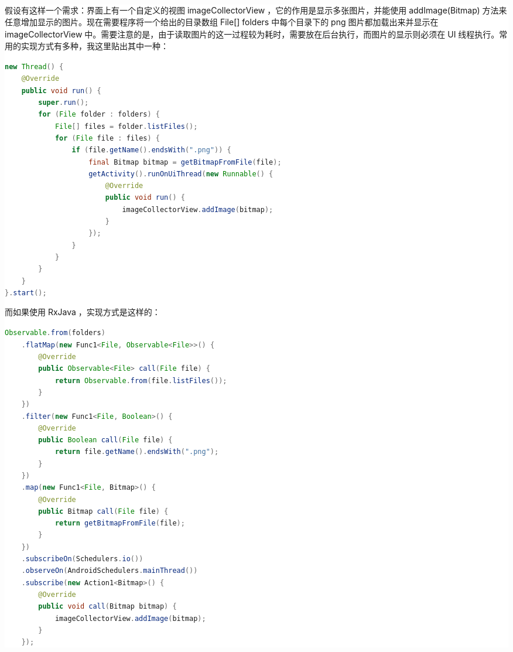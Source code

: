假设有这样一个需求：界面上有一个自定义的视图 imageCollectorView ，它的作用是显示多张图片，并能使用 addImage(Bitmap) 方法来任意增加显示的图片。现在需要程序将一个给出的目录数组 File[] folders 中每个目录下的 png 图片都加载出来并显示在 imageCollectorView 中。需要注意的是，由于读取图片的这一过程较为耗时，需要放在后台执行，而图片的显示则必须在 UI 线程执行。常用的实现方式有多种，我这里贴出其中一种：

```java
new Thread() {
    @Override
    public void run() {
        super.run();
        for (File folder : folders) {
            File[] files = folder.listFiles();
            for (File file : files) {
                if (file.getName().endsWith(".png")) {
                    final Bitmap bitmap = getBitmapFromFile(file);
                    getActivity().runOnUiThread(new Runnable() {
                        @Override
                        public void run() {
                            imageCollectorView.addImage(bitmap);
                        }
                    });
                }
            }
        }
    }
}.start();
```

而如果使用 RxJava ，实现方式是这样的：

```java
Observable.from(folders)
    .flatMap(new Func1<File, Observable<File>>() {
        @Override
        public Observable<File> call(File file) {
            return Observable.from(file.listFiles());
        }
    })
    .filter(new Func1<File, Boolean>() {
        @Override
        public Boolean call(File file) {
            return file.getName().endsWith(".png");
        }
    })
    .map(new Func1<File, Bitmap>() {
        @Override
        public Bitmap call(File file) {
            return getBitmapFromFile(file);
        }
    })
    .subscribeOn(Schedulers.io())
    .observeOn(AndroidSchedulers.mainThread())
    .subscribe(new Action1<Bitmap>() {
        @Override
        public void call(Bitmap bitmap) {
            imageCollectorView.addImage(bitmap);
        }
    });
```

